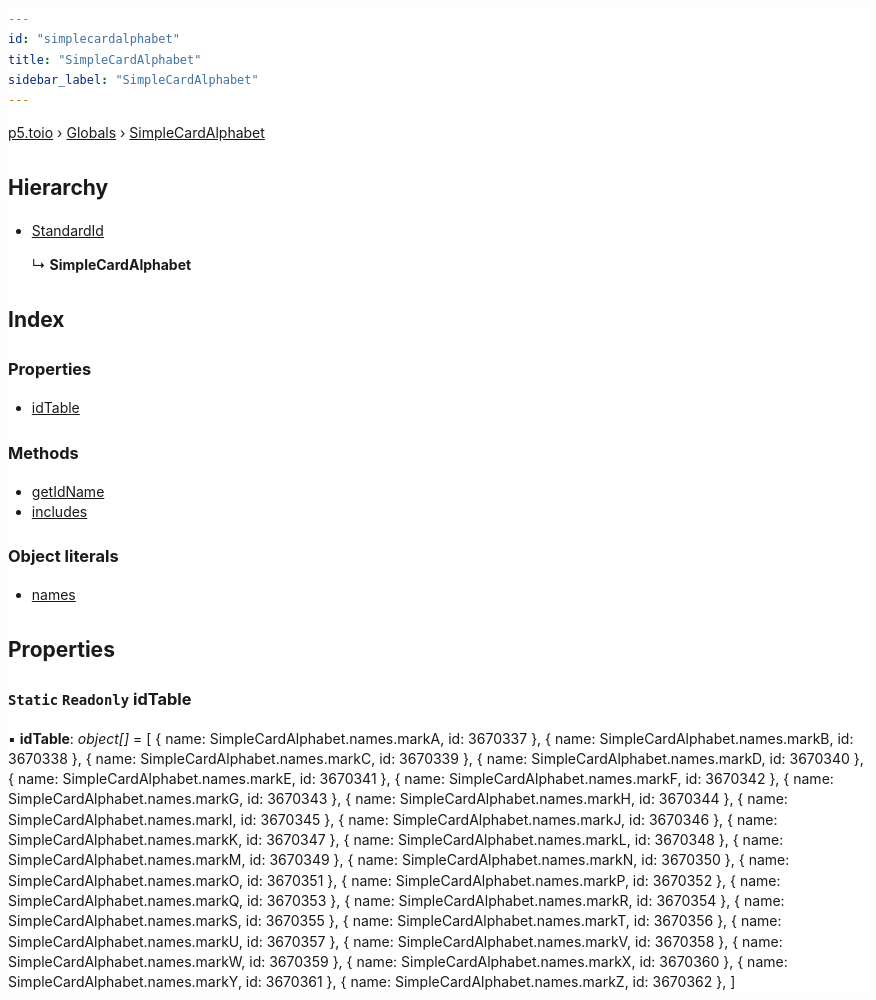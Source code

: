 ```yaml
---
id: "simplecardalphabet"
title: "SimpleCardAlphabet"
sidebar_label: "SimpleCardAlphabet"
---
```


[p5.toio](../index.md) › [Globals](../globals.md) › [SimpleCardAlphabet](simplecardalphabet.md)

## Hierarchy

* [StandardId](standardid.md)

  ↳ **SimpleCardAlphabet**

## Index

### Properties

* [idTable](simplecardalphabet.md#static-readonly-idtable)

### Methods

* [getIdName](simplecardalphabet.md#static-getidname)
* [includes](simplecardalphabet.md#static-includes)

### Object literals

* [names](simplecardalphabet.md#static-readonly-names)

## Properties

### `Static` `Readonly` idTable

▪ **idTable**: *object[]* = [
    { name: SimpleCardAlphabet.names.markA, id: 3670337 },
    { name: SimpleCardAlphabet.names.markB, id: 3670338 },
    { name: SimpleCardAlphabet.names.markC, id: 3670339 },
    { name: SimpleCardAlphabet.names.markD, id: 3670340 },
    { name: SimpleCardAlphabet.names.markE, id: 3670341 },
    { name: SimpleCardAlphabet.names.markF, id: 3670342 },
    { name: SimpleCardAlphabet.names.markG, id: 3670343 },
    { name: SimpleCardAlphabet.names.markH, id: 3670344 },
    { name: SimpleCardAlphabet.names.markI, id: 3670345 },
    { name: SimpleCardAlphabet.names.markJ, id: 3670346 },
    { name: SimpleCardAlphabet.names.markK, id: 3670347 },
    { name: SimpleCardAlphabet.names.markL, id: 3670348 },
    { name: SimpleCardAlphabet.names.markM, id: 3670349 },
    { name: SimpleCardAlphabet.names.markN, id: 3670350 },
    { name: SimpleCardAlphabet.names.markO, id: 3670351 },
    { name: SimpleCardAlphabet.names.markP, id: 3670352 },
    { name: SimpleCardAlphabet.names.markQ, id: 3670353 },
    { name: SimpleCardAlphabet.names.markR, id: 3670354 },
    { name: SimpleCardAlphabet.names.markS, id: 3670355 },
    { name: SimpleCardAlphabet.names.markT, id: 3670356 },
    { name: SimpleCardAlphabet.names.markU, id: 3670357 },
    { name: SimpleCardAlphabet.names.markV, id: 3670358 },
    { name: SimpleCardAlphabet.names.markW, id: 3670359 },
    { name: SimpleCardAlphabet.names.markX, id: 3670360 },
    { name: SimpleCardAlphabet.names.markY, id: 3670361 },
    { name: SimpleCardAlphabet.names.markZ, id: 3670362 },
  ]
